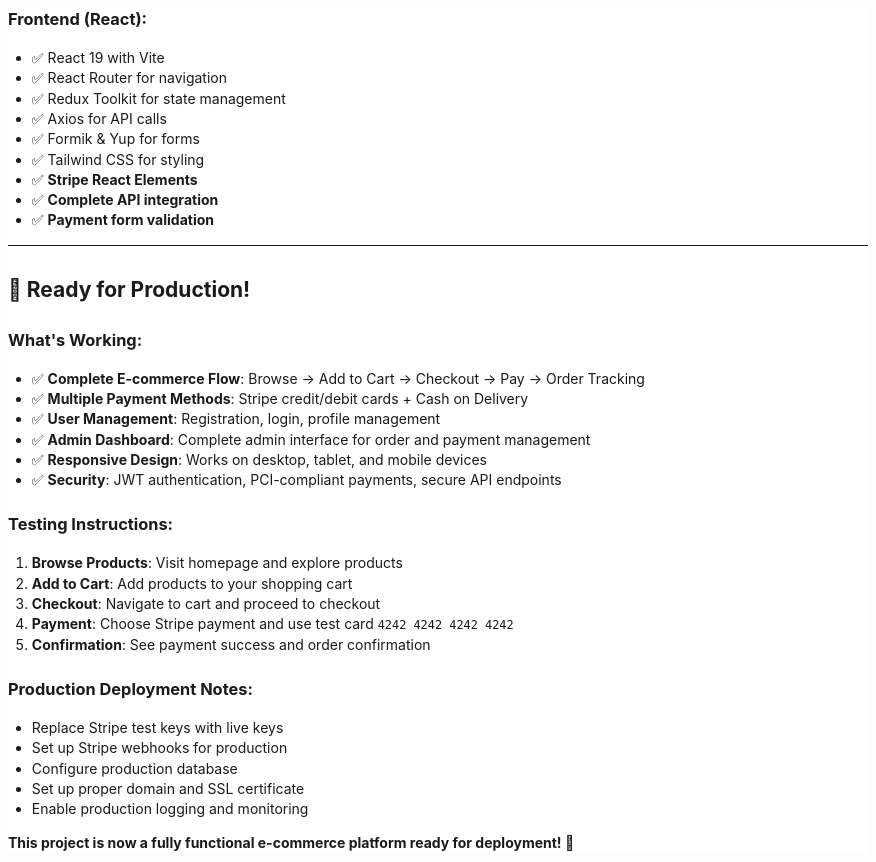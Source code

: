 ### Frontend (React):
- ✅ React 19 with Vite
- ✅ React Router for navigation
- ✅ Redux Toolkit for state management
- ✅ Axios for API calls
- ✅ Formik & Yup for forms
- ✅ Tailwind CSS for styling
- ✅ **Stripe React Elements**
- ✅ **Complete API integration**
- ✅ **Payment form validation**

---

## 🚀 **Ready for Production!**

### What's Working:
- ✅ **Complete E-commerce Flow**: Browse → Add to Cart → Checkout → Pay → Order Tracking
- ✅ **Multiple Payment Methods**: Stripe credit/debit cards + Cash on Delivery
- ✅ **User Management**: Registration, login, profile management
- ✅ **Admin Dashboard**: Complete admin interface for order and payment management
- ✅ **Responsive Design**: Works on desktop, tablet, and mobile devices
- ✅ **Security**: JWT authentication, PCI-compliant payments, secure API endpoints

### Testing Instructions:
1. **Browse Products**: Visit homepage and explore products
2. **Add to Cart**: Add products to your shopping cart
3. **Checkout**: Navigate to cart and proceed to checkout
4. **Payment**: Choose Stripe payment and use test card `4242 4242 4242 4242`
5. **Confirmation**: See payment success and order confirmation

### Production Deployment Notes:
- Replace Stripe test keys with live keys
- Set up Stripe webhooks for production
- Configure production database
- Set up proper domain and SSL certificate
- Enable production logging and monitoring

**This project is now a fully functional e-commerce platform ready for deployment! 🎉**
